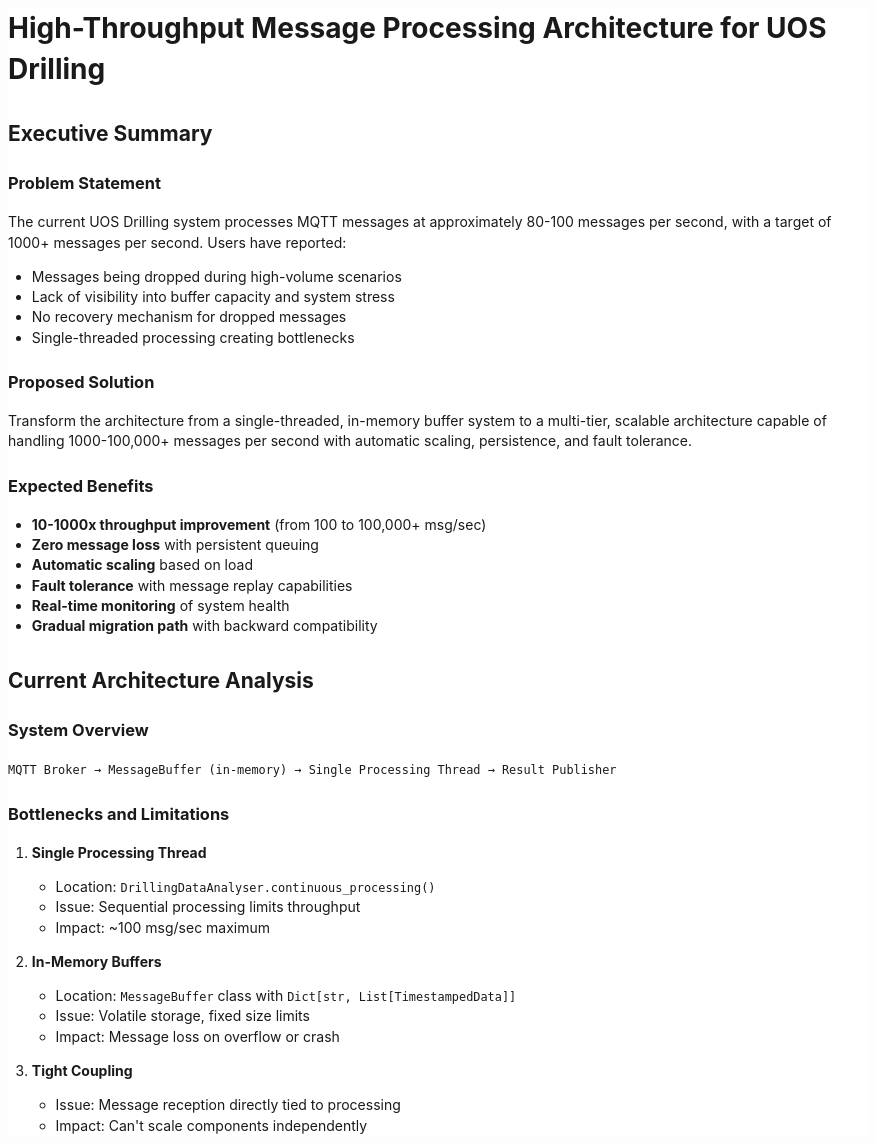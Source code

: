# High-Throughput Message Processing Architecture for UOS Drilling

## Executive Summary

### Problem Statement
The current UOS Drilling system processes MQTT messages at approximately 80-100 messages per second, with a target of 1000+ messages per second. Users have reported:
- Messages being dropped during high-volume scenarios
- Lack of visibility into buffer capacity and system stress
- No recovery mechanism for dropped messages
- Single-threaded processing creating bottlenecks

### Proposed Solution
Transform the architecture from a single-threaded, in-memory buffer system to a multi-tier, scalable architecture capable of handling 1000-100,000+ messages per second with automatic scaling, persistence, and fault tolerance.

### Expected Benefits
- **10-1000x throughput improvement** (from 100 to 100,000+ msg/sec)
- **Zero message loss** with persistent queuing
- **Automatic scaling** based on load
- **Fault tolerance** with message replay capabilities
- **Real-time monitoring** of system health
- **Gradual migration path** with backward compatibility

## Current Architecture Analysis

### System Overview
```
MQTT Broker → MessageBuffer (in-memory) → Single Processing Thread → Result Publisher
```

### Bottlenecks and Limitations

1. **Single Processing Thread**
   - Location: `DrillingDataAnalyser.continuous_processing()` 
   - Issue: Sequential processing limits throughput
   - Impact: ~100 msg/sec maximum

2. **In-Memory Buffers**
   - Location: `MessageBuffer` class with `Dict[str, List[TimestampedData]]`
   - Issue: Volatile storage, fixed size limits
   - Impact: Message loss on overflow or crash

3. **Tight Coupling**
   - Issue: Message reception directly tied to processing
   - Impact: Can't scale components independently
